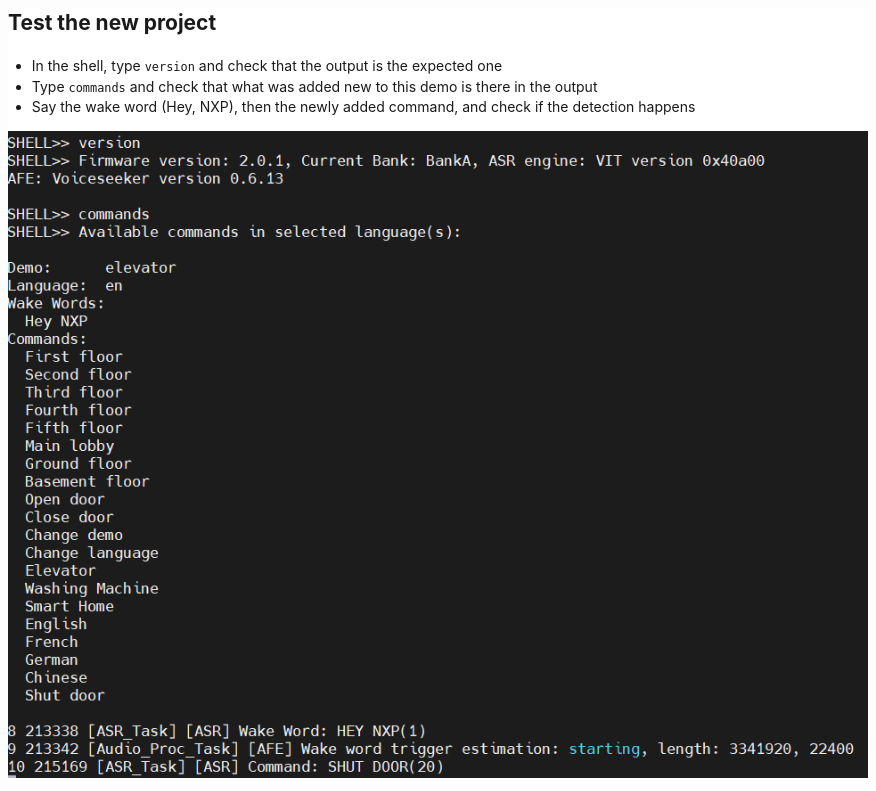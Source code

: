 ## Test the new project

- In the shell, type `version` and check that the output is the expected one
- Type `commands` and check that what was added new to this demo is there in the output
- Say the wake word (Hey, NXP), then the newly added command, and check if the detection happens

<img src="../../../docs/image-14.png">

